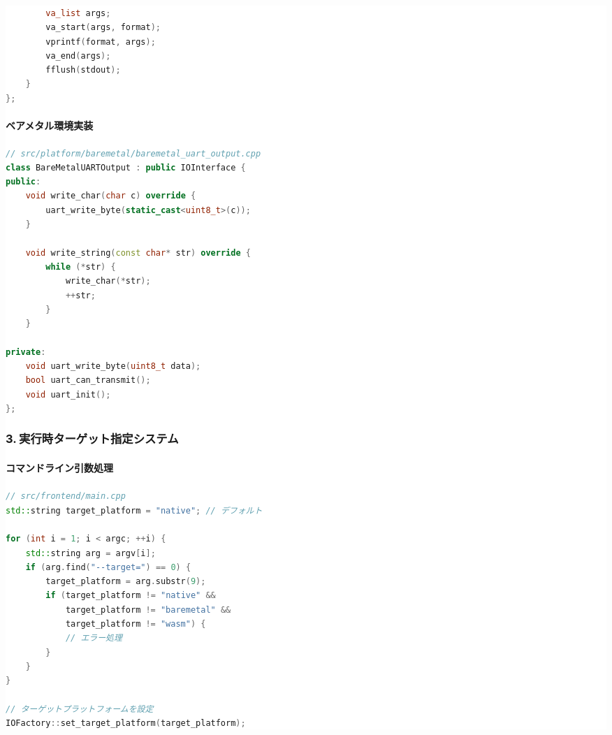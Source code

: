 ```cpp
        va_list args;
        va_start(args, format);
        vprintf(format, args);
        va_end(args);
        fflush(stdout);
    }
};
```

#### ベアメタル環境実装
```cpp
// src/platform/baremetal/baremetal_uart_output.cpp
class BareMetalUARTOutput : public IOInterface {
public:
    void write_char(char c) override {
        uart_write_byte(static_cast<uint8_t>(c));
    }
    
    void write_string(const char* str) override {
        while (*str) {
            write_char(*str);
            ++str;
        }
    }
    
private:
    void uart_write_byte(uint8_t data);
    bool uart_can_transmit();
    void uart_init();
};
```

### 3. 実行時ターゲット指定システム

#### コマンドライン引数処理
```cpp
// src/frontend/main.cpp
std::string target_platform = "native"; // デフォルト

for (int i = 1; i < argc; ++i) {
    std::string arg = argv[i];
    if (arg.find("--target=") == 0) {
        target_platform = arg.substr(9);
        if (target_platform != "native" && 
            target_platform != "baremetal" && 
            target_platform != "wasm") {
            // エラー処理
        }
    }
}

// ターゲットプラットフォームを設定
IOFactory::set_target_platform(target_platform);
```
